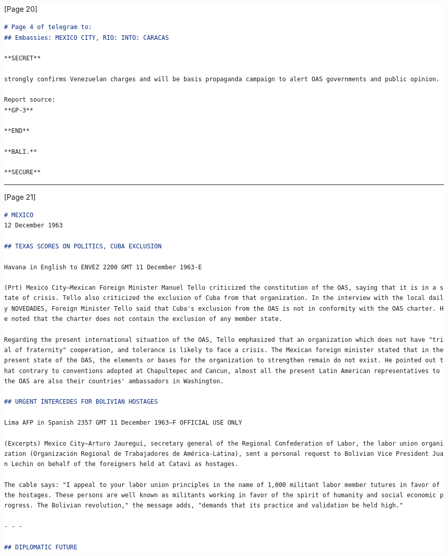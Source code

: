 
[Page 20]

```markdown
# Page 4 of telegram to: 
## Embassies: MEXICO CITY, RIO: INTO: CARACAS

**SECRET**

strongly confirms Venezuelan charges and will be basis propaganda campaign to alert OAS governments and public opinion.

Report source:  
**GP-3**  

**END**

**BALI.**

**SECURE**
```

---

[Page 21]

```markdown
# MEXICO
12 December 1963

## TEXAS SCORES ON POLITICS, CUBA EXCLUSION

Havana in English to ENVEZ 2200 GMT 11 December 1963-E

(Prt) Mexico City—Mexican Foreign Minister Manuel Tello criticized the constitution of the OAS, saying that it is in a state of crisis. Tello also criticized the exclusion of Cuba from that organization. In the interview with the local daily NOVEDADES, Foreign Minister Tello said that Cuba's exclusion from the OAS is not in conformity with the OAS charter. He noted that the charter does not contain the exclusion of any member state.

Regarding the present international situation of the OAS, Tello emphasized that an organization which does not have "trial of fraternity" cooperation, and tolerance is likely to face a crisis. The Mexican foreign minister stated that in the present state of the OAS, the elements or bases for the organization to strengthen remain do not exist. He pointed out that contrary to conventions adopted at Chapultepec and Cancun, almost all the present Latin American representatives to the OAS are also their countries' ambassadors in Washington.

## URGENT INTERCEDES FOR BOLIVIAN HOSTAGES

Lima AFP in Spanish 2357 GMT 11 December 1963—F OFFICIAL USE ONLY

(Excerpts) Mexico City—Arturo Jauregui, secretary general of the Regional Confederation of Labor, the labor union organization (Organización Regional de Trabajadores de América-Latina), sent a personal request to Bolivian Vice President Juan Lechin on behalf of the foreigners held at Catavi as hostages.

The cable says: "I appeal to your labor union principles in the name of 1,000 militant labor member tutures in favor of the hostages. These persons are well known as militants working in favor of the spirit of humanity and social economic progress. The Bolivian revolution," the message adds, "demands that its practice and validation be held high."

- - -

## DIPLOMATIC FUTURE

```